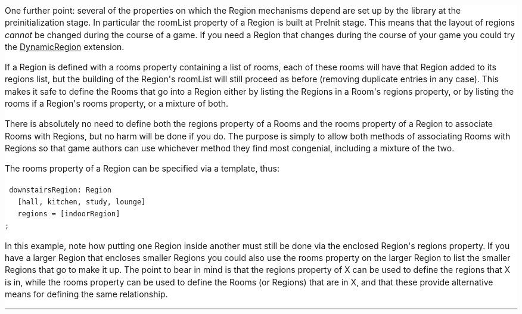 </div>

One further point: several of the properties on which the Region
mechanisms depend are set up by the library at the preinitialization
stage. In particular the roomList property of a Region is built at
PreInit stage. This means that the layout of regions *cannot* be changed
during the course of a game. If you need a Region that changes during
the course of your game you could try the
[DynamicRegion](../../extensions/docs/dynregion.htm) extension.

If a Region is defined with a <span class="code">rooms</span> property
containing a list of rooms, each of these rooms will have that Region
added to its regions list, but the building of the Region's roomList
will still proceed as before (removing duplicate entries in any case).
This makes it safe to define the Rooms that go into a Region either by
listing the Regions in a Room's <span class="code">regions</span>
property, or by listing the rooms if a Region's
<span class="code">rooms</span> property, or a mixture of both.

There is absolutely no need to define both the
<span class="code">regions</span> property of a Rooms and the
<span class="code">rooms</span> property of a Region to associate Rooms
with Regions, but no harm will be done if you do. The purpose is simply
to allow both methods of associating Rooms with Regions so that game
authors can use whichever method they find most congenial, including a
mixture of the two.

The <span class="code">rooms</span> property of a Region can be
specified via a template, thus:

<div class="code">

     downstairsRegion: Region
       [hall, kitchen, study, lounge]
       regions = [indoorRegion]
    ;
     

</div>

In this example, note how putting one Region inside another must still
be done via the enclosed Region's <span class="code">regions</span>
property. If you have a larger Region that encloses smaller Regions you
could also use the <span class="code">rooms</span> property on the
larger Region to list the smaller Regions that go to make it up. The
point to bear in mind is that the <span class="code">regions</span>
property of X can be used to define the regions that X is in, while the
<span class="code">rooms</span> property can be used to define the Rooms
(or Regions) that are in X, and that these provide alternative means for
defining the same relationship.

</div>

------------------------------------------------------------------------

<div class="navb">
